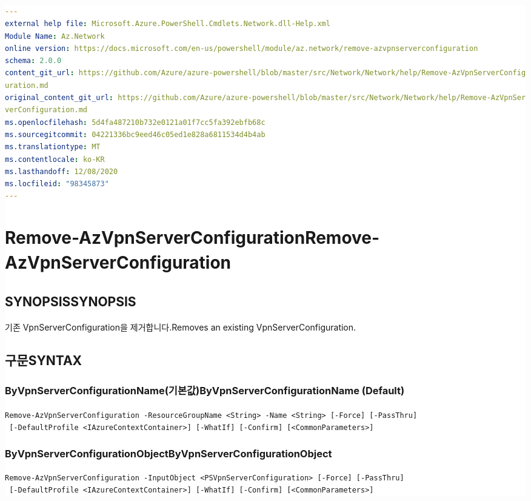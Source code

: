 ```yaml
---
external help file: Microsoft.Azure.PowerShell.Cmdlets.Network.dll-Help.xml
Module Name: Az.Network
online version: https://docs.microsoft.com/en-us/powershell/module/az.network/remove-azvpnserverconfiguration
schema: 2.0.0
content_git_url: https://github.com/Azure/azure-powershell/blob/master/src/Network/Network/help/Remove-AzVpnServerConfiguration.md
original_content_git_url: https://github.com/Azure/azure-powershell/blob/master/src/Network/Network/help/Remove-AzVpnServerConfiguration.md
ms.openlocfilehash: 5d4fa487210b732e0121a01f7cc5fa392ebfb68c
ms.sourcegitcommit: 04221336bc9eed46c05ed1e828a6811534d4b4ab
ms.translationtype: MT
ms.contentlocale: ko-KR
ms.lasthandoff: 12/08/2020
ms.locfileid: "98345873"
---
```

# <span data-ttu-id="02105-101">Remove-AzVpnServerConfiguration</span><span class="sxs-lookup"><span data-stu-id="02105-101">Remove-AzVpnServerConfiguration</span></span>

## <span data-ttu-id="02105-102">SYNOPSIS</span><span class="sxs-lookup"><span data-stu-id="02105-102">SYNOPSIS</span></span>
<span data-ttu-id="02105-103">기존 VpnServerConfiguration을 제거합니다.</span><span class="sxs-lookup"><span data-stu-id="02105-103">Removes an existing VpnServerConfiguration.</span></span>

## <span data-ttu-id="02105-104">구문</span><span class="sxs-lookup"><span data-stu-id="02105-104">SYNTAX</span></span>

### <span data-ttu-id="02105-105">ByVpnServerConfigurationName(기본값)</span><span class="sxs-lookup"><span data-stu-id="02105-105">ByVpnServerConfigurationName (Default)</span></span>
```
Remove-AzVpnServerConfiguration -ResourceGroupName <String> -Name <String> [-Force] [-PassThru]
 [-DefaultProfile <IAzureContextContainer>] [-WhatIf] [-Confirm] [<CommonParameters>]
```

### <span data-ttu-id="02105-106">ByVpnServerConfigurationObject</span><span class="sxs-lookup"><span data-stu-id="02105-106">ByVpnServerConfigurationObject</span></span>
```
Remove-AzVpnServerConfiguration -InputObject <PSVpnServerConfiguration> [-Force] [-PassThru]
 [-DefaultProfile <IAzureContextContainer>] [-WhatIf] [-Confirm] [<CommonParameters>]
```
